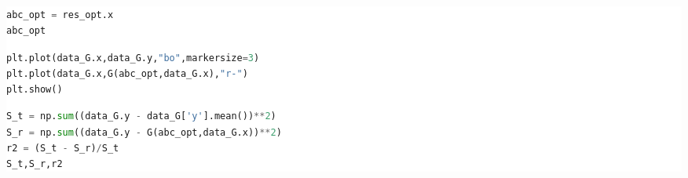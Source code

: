```python
abc_opt = res_opt.x
abc_opt
```

```python
plt.plot(data_G.x,data_G.y,"bo",markersize=3)
plt.plot(data_G.x,G(abc_opt,data_G.x),"r-")
plt.show()
```

```python
S_t = np.sum((data_G.y - data_G['y'].mean())**2)
S_r = np.sum((data_G.y - G(abc_opt,data_G.x))**2)
r2 = (S_t - S_r)/S_t
S_t,S_r,r2
```

```python

```
